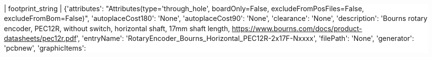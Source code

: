 | footprint_string | {'attributes': "Attributes(type='through_hole', boardOnly=False, excludeFromPosFiles=False, excludeFromBom=False)", 'autoplaceCost180': 'None', 'autoplaceCost90': 'None', 'clearance': 'None', 'description': 'Bourns rotary encoder, PEC12R, without switch, horizontal shaft, 17mm shaft length, https://www.bourns.com/docs/product-datasheets/pec12r.pdf', 'entryName': 'RotaryEncoder_Bourns_Horizontal_PEC12R-2x17F-Nxxxx', 'filePath': 'None', 'generator': 'pcbnew', 'graphicItems':